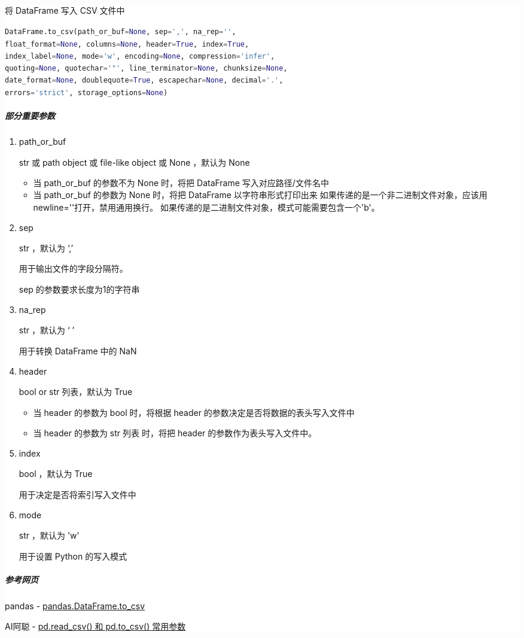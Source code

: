 将 DataFrame 写入 CSV 文件中

```py
DataFrame.to_csv(path_or_buf=None, sep=',', na_rep='',
float_format=None, columns=None, header=True, index=True,
index_label=None, mode='w', encoding=None, compression='infer',
quoting=None, quotechar='"', line_terminator=None, chunksize=None,
date_format=None, doublequote=True, escapechar=None, decimal='.',
errors='strict', storage_options=None)
```

##### 部分重要参数

1. path_or_buf

    str 或 path object 或 file-like object 或 None ，默认为 None

    - 当 path_or_buf 的参数不为 None 时，将把 DataFrame 写入对应路径/文件名中
    - 当 path_or_buf 的参数为 None 时，将把 DataFrame 以字符串形式打印出来
    如果传递的是一个非二进制文件对象，应该用newline=''打开，禁用通用换行。
    如果传递的是二进制文件对象，模式可能需要包含一个'b'。

2. sep

    str ，默认为 ‘,’

    用于输出文件的字段分隔符。

    sep 的参数要求长度为1的字符串

3. na_rep

    str ，默认为 ‘ ’

    用于转换 DataFrame 中的 NaN

4. header

    bool or str 列表，默认为 True

    - 当 header 的参数为 bool 时，将根据 header 的参数决定是否将数据的表头写入文件中

    - 当 header 的参数为 str 列表 时，将把 header 的参数作为表头写入文件中。

5. index

    bool ，默认为 True

    用于决定是否将索引写入文件中

6. mode

    str ，默认为 'w'

    用于设置 Python 的写入模式

##### 参考网页

pandas - [pandas.DataFrame.to_csv](https://pandas.pydata.org/docs/reference/api/pandas.DataFrame.to_csv.html?highlight=to_csv)

AI阿聪 - [pd.read_csv() 和 pd.to_csv() 常用参数](https://blog.csdn.net/weixin_40431584/article/details/105065464)
